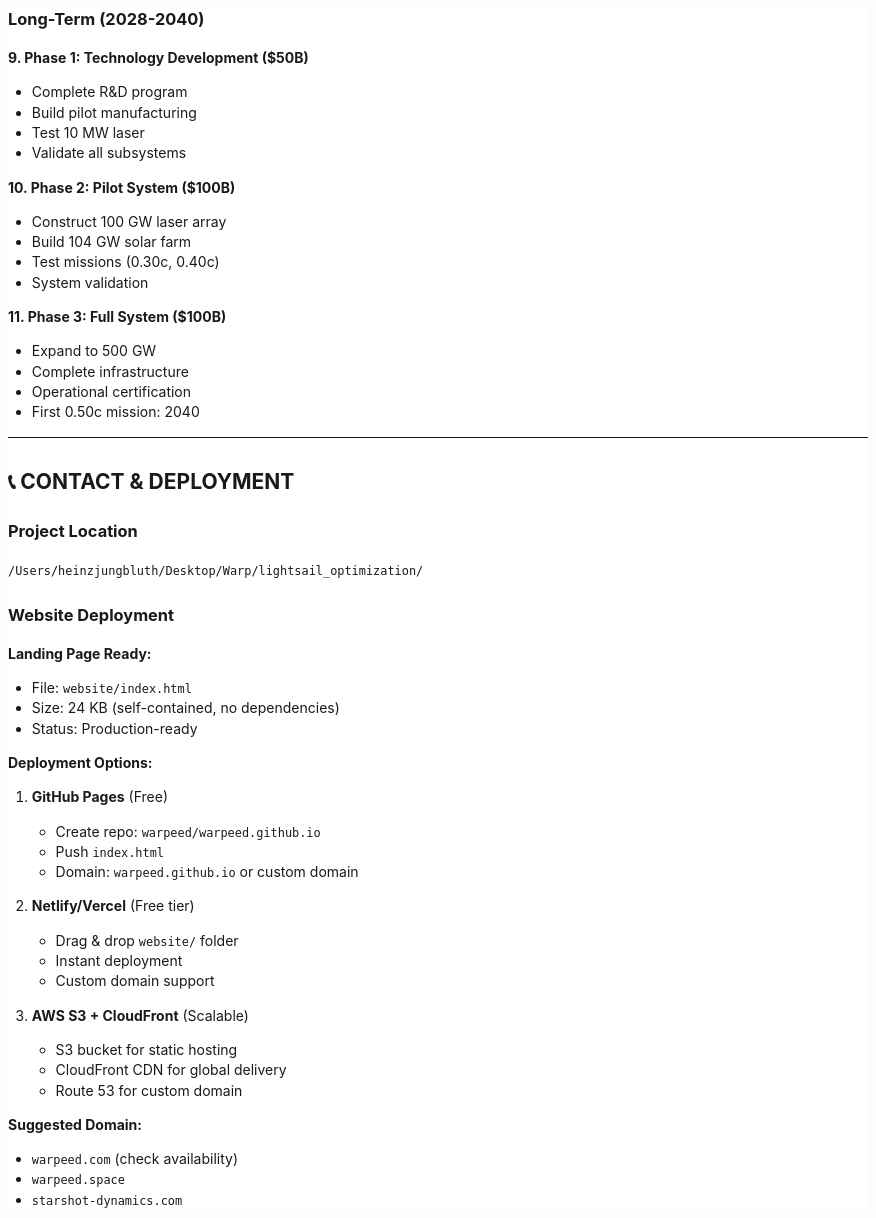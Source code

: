 ### Long-Term (2028-2040)

**9. Phase 1: Technology Development ($50B)**
- Complete R&D program
- Build pilot manufacturing
- Test 10 MW laser
- Validate all subsystems

**10. Phase 2: Pilot System ($100B)**
- Construct 100 GW laser array
- Build 104 GW solar farm
- Test missions (0.30c, 0.40c)
- System validation

**11. Phase 3: Full System ($100B)**
- Expand to 500 GW
- Complete infrastructure
- Operational certification
- First 0.50c mission: 2040

---

## 📞 CONTACT & DEPLOYMENT

### Project Location
```
/Users/heinzjungbluth/Desktop/Warp/lightsail_optimization/
```

### Website Deployment

**Landing Page Ready:**
- File: `website/index.html`
- Size: 24 KB (self-contained, no dependencies)
- Status: Production-ready

**Deployment Options:**
1. **GitHub Pages** (Free)
   - Create repo: `warpeed/warpeed.github.io`
   - Push `index.html`
   - Domain: `warpeed.github.io` or custom domain

2. **Netlify/Vercel** (Free tier)
   - Drag & drop `website/` folder
   - Instant deployment
   - Custom domain support

3. **AWS S3 + CloudFront** (Scalable)
   - S3 bucket for static hosting
   - CloudFront CDN for global delivery
   - Route 53 for custom domain

**Suggested Domain:**
- `warpeed.com` (check availability)
- `warpeed.space`
- `starshot-dynamics.com`
